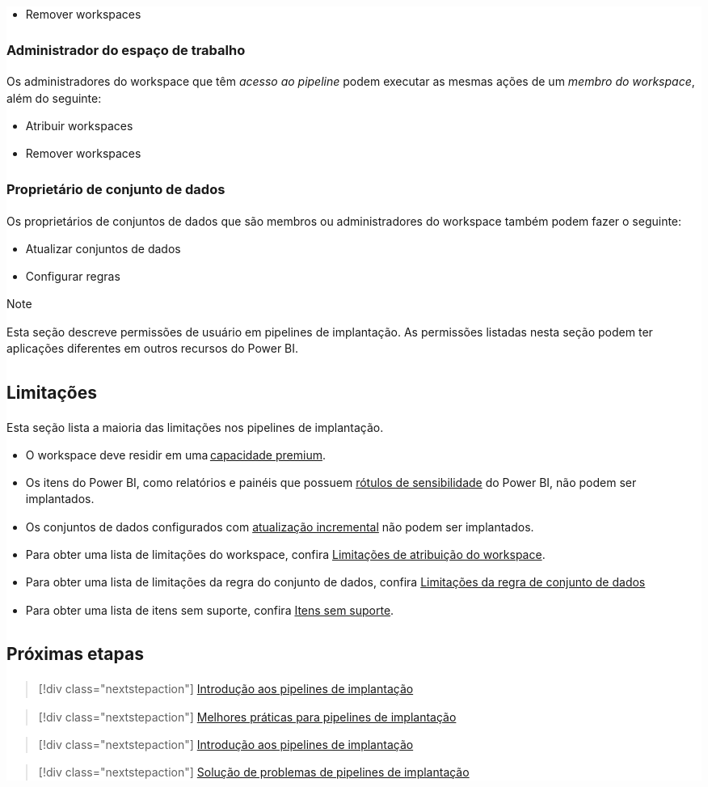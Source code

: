 * Remover workspaces

### <a name="workspace-admin"></a>Administrador do espaço de trabalho

Os administradores do workspace que têm *acesso ao pipeline* podem executar as mesmas ações de um *membro do workspace*, além do seguinte:

* Atribuir workspaces

* Remover workspaces

### <a name="dataset-owner"></a>Proprietário de conjunto de dados

Os proprietários de conjuntos de dados que são membros ou administradores do workspace também podem fazer o seguinte:

* Atualizar conjuntos de dados
    
* Configurar regras

>[!NOTE]
>Esta seção descreve permissões de usuário em pipelines de implantação. As permissões listadas nesta seção podem ter aplicações diferentes em outros recursos do Power BI.

## <a name="limitations"></a>Limitações

Esta seção lista a maioria das limitações nos pipelines de implantação.

* O workspace deve residir em uma [capacidade premium](../admin/service-premium-what-is.md).

* Os itens do Power BI, como relatórios e painéis que possuem [rótulos de sensibilidade](../admin/service-security-data-protection-overview.md#sensitivity-labels-in-power-bi) do Power BI, não podem ser implantados.

* Os conjuntos de dados configurados com [atualização incremental](../admin/service-premium-incremental-refresh.md) não podem ser implantados.

* Para obter uma lista de limitações do workspace, confira [Limitações de atribuição do workspace](deployment-pipelines-get-started.md#workspace-assignment-limitations).

* Para obter uma lista de limitações da regra do conjunto de dados, confira [Limitações da regra de conjunto de dados](deployment-pipelines-get-started.md#dataset-rule-limitations)

* Para obter uma lista de itens sem suporte, confira [Itens sem suporte](#unsupported-items).

## <a name="next-steps"></a>Próximas etapas

>[!div class="nextstepaction"]
>[Introdução aos pipelines de implantação](deployment-pipelines-overview.md)

>[!div class="nextstepaction"]
>[Melhores práticas para pipelines de implantação](deployment-pipelines-best-practices.md)

>[!div class="nextstepaction"]
>[Introdução aos pipelines de implantação](deployment-pipelines-get-started.md)

>[!div class="nextstepaction"]
>[Solução de problemas de pipelines de implantação](deployment-pipelines-troubleshooting.md)